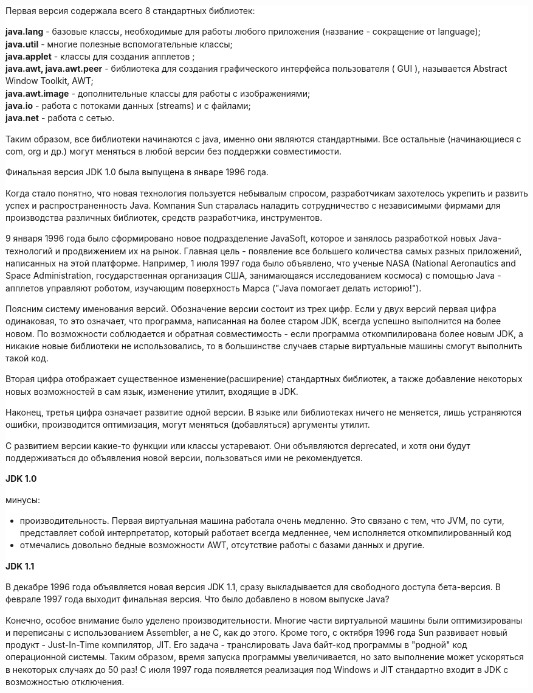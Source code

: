 Первая версия содержала всего 8 стандартных библиотек:

**java.lang** - базовые классы, необходимые для работы любого приложения (название - сокращение от language);<br>
**java.util** - многие полезные вспомогательные классы;<br>
**java.applet** - классы для создания апплетов ;<br>
**java.awt, java.awt.peer** - библиотека для создания графического интерфейса пользователя ( GUI ), называется Abstract Window Toolkit, AWT;<br>
**java.awt.image** - дополнительные классы для работы с изображениями;<br>
**java.io** - работа с потоками данных (streams) и с файлами;<br>
**java.net** - работа с сетью.<br>

Таким образом, все библиотеки начинаются с java, именно они являются стандартными. Все остальные (начинающиеся с com, org и др.) могут меняться в любой версии без поддержки совместимости.

Финальная версия JDK 1.0 была выпущена в январе 1996 года.

Когда стало понятно, что новая технология пользуется небывалым спросом, разработчикам захотелось укрепить и развить успех и распространенность Java. Компания Sun старалась наладить сотрудничество с независимыми фирмами для производства различных библиотек, средств разработчика, инструментов.

9 января 1996 года было сформировано новое подразделение JavaSoft, которое и занялось разработкой новых Java-технологий и продвижением их на рынок. Главная цель - появление все большего количества самых разных приложений, написанных на этой платформе. Например, 1 июля 1997 года было объявлено, что ученые NASA (National Aeronautics and Space Administration, государственная организация США, занимающаяся исследованием космоса) с помощью Java - апплетов управляют роботом, изучающим поверхность Марса ("Java помогает делать историю!").

Поясним систему именования версий. Обозначение версии состоит из трех цифр. Если у двух версий первая цифра одинаковая, то это означает, что программа, написанная на более старом JDK, всегда успешно выполнится на более новом. По возможности соблюдается и обратная совместимость - если программа откомпилирована более новым JDK, а никакие новые библиотеки не использовались, то в большинстве случаев старые виртуальные машины смогут выполнить такой код.

Вторая цифра отображает существенное изменение(расширение) стандартных библиотек, а также добавление некоторых новых возможностей в сам язык, изменение утилит, входящие в JDK.

Наконец, третья цифра означает развитие одной версии. В языке или библиотеках ничего не меняется, лишь устраняются ошибки, производится оптимизация, могут меняться (добавляться) аргументы утилит.

С развитием версии какие-то функции или классы устаревают. Они объявляются deprecated, и хотя они будут поддерживаться до объявления новой версии, пользоваться ими не рекомендуется.


**JDK 1.0**

минусы:
- производительность. Первая виртуальная машина работала очень медленно. Это связано с тем, что JVM, по сути, представляет собой интерпретатор, который работает всегда медленнее, чем исполняется откомпилированный код
- отмечались довольно бедные возможности AWT, отсутствие работы с базами данных и другие.

**JDK 1.1**

В декабре 1996 года объявляется новая версия JDK 1.1, сразу выкладывается для свободного доступа бета-версия. В феврале 1997 года выходит финальная версия. Что было добавлено в новом выпуске Java?

Конечно, особое внимание было уделено производительности. Многие части виртуальной машины были оптимизированы и переписаны с использованием Assembler, а не C, как до этого. Кроме того, с октября 1996 года Sun развивает новый продукт - Just-In-Time компилятор, JIT. Его задача - транслировать Java байт-код программы в "родной" код операционной системы. Таким образом, время запуска программы увеличивается, но зато выполнение может ускоряться в некоторых случаях до 50 раз! С июля 1997 года появляется реализация под Windows и JIT стандартно входит в JDK с возможностью отключения.
